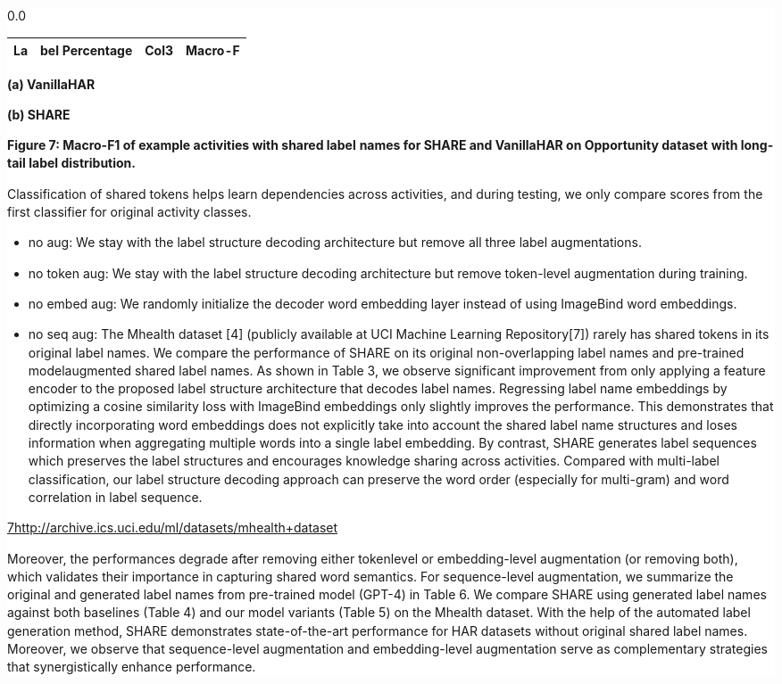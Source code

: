0.0

|La|bel Percentage|Col3|Macro-F|
|---|---|---|---|


**(a) VanillaHAR**


**(b) SHARE**


**Figure 7: Macro-F1 of example activities with shared label**
**names for SHARE and VanillaHAR on Opportunity dataset**
**with long-tail label distribution.**

Classification of shared tokens helps learn dependencies across
activities, and during testing, we only compare scores from the
first classifier for original activity classes.

- no aug: We stay with the label structure decoding architecture
but remove all three label augmentations.

- no token aug: We stay with the label structure decoding architecture but remove token-level augmentation during training.

- no embed aug: We randomly initialize the decoder word embedding layer instead of using ImageBind word embeddings.

- no seq aug: The Mhealth dataset [4] (publicly available at UCI
Machine Learning Repository[7]) rarely has shared tokens in its
original label names. We compare the performance of SHARE on
its original non-overlapping label names and pre-trained modelaugmented shared label names.
As shown in Table 3, we observe significant improvement from
only applying a feature encoder to the proposed label structure
architecture that decodes label names. Regressing label name embeddings by optimizing a cosine similarity loss with ImageBind
embeddings only slightly improves the performance. This demonstrates that directly incorporating word embeddings does not explicitly take into account the shared label name structures and
loses information when aggregating multiple words into a single
label embedding. By contrast, SHARE generates label sequences
which preserves the label structures and encourages knowledge
sharing across activities. Compared with multi-label classification,
our label structure decoding approach can preserve the word order
(especially for multi-gram) and word correlation in label sequence.

[7http://archive.ics.uci.edu/ml/datasets/mhealth+dataset](http://archive.ics.uci.edu/ml/datasets/mhealth+dataset)


Moreover, the performances degrade after removing either tokenlevel or embedding-level augmentation (or removing both), which
validates their importance in capturing shared word semantics. For
sequence-level augmentation, we summarize the original and generated label names from pre-trained model (GPT-4) in Table 6. We compare SHARE using generated label names against both baselines (Table 4) and our model variants (Table 5) on the Mhealth dataset. With
the help of the automated label generation method, SHARE demonstrates state-of-the-art performance for HAR datasets without original shared label names. Moreover, we observe that sequence-level
augmentation and embedding-level augmentation serve as complementary strategies that synergistically enhance performance.

